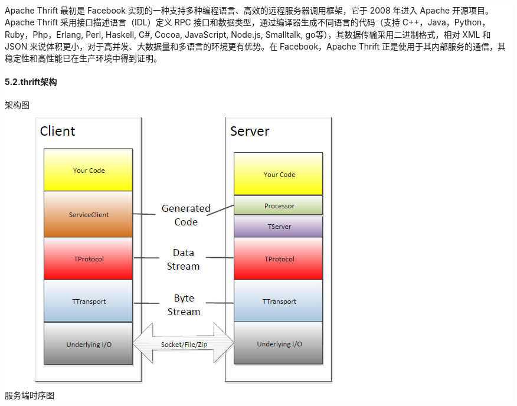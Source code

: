 Apache Thrift 最初是 Facebook 实现的一种支持多种编程语言、高效的远程服务器调用框架，它于 2008 年进入 Apache 开源项目。Apache Thrift 采用接口描述语言（IDL）定义 RPC 接口和数据类型，通过编译器生成不同语言的代码（支持 C++，Java，Python，Ruby，Php，Erlang, Perl, Haskell, C#, Cocoa, JavaScript, Node.js, Smalltalk, go等），其数据传输采用二进制格式，相对 XML 和 JSON 来说体积更小，对于高并发、大数据量和多语言的环境更有优势。在 Facebook，Apache Thrift 正是使用于其内部服务的通信，其稳定性和高性能已在生产环境中得到证明。  

#### 5.2.thrift架构  
架构图  
![](./image/thrift架构图.png)  
服务端时序图  